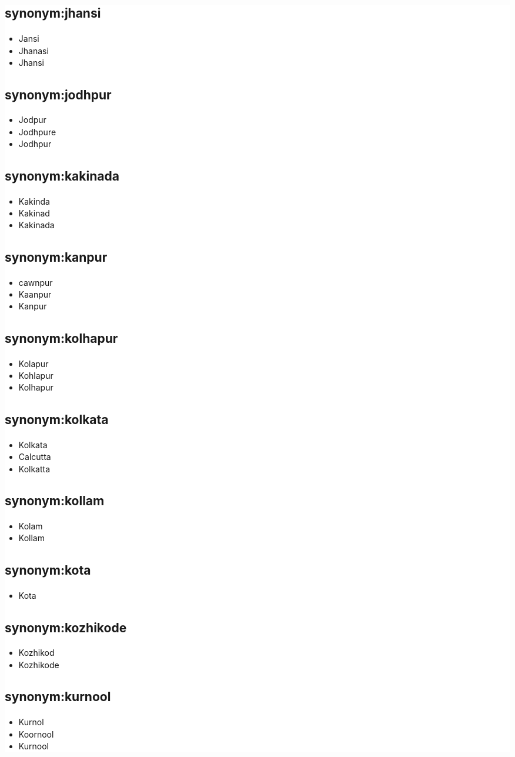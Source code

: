 ## synonym:jhansi
- Jansi
- Jhanasi
- Jhansi

## synonym:jodhpur
- Jodpur
- Jodhpure
- Jodhpur

## synonym:kakinada
- Kakinda
- Kakinad
- Kakinada

## synonym:kanpur
- cawnpur
- Kaanpur
- Kanpur

## synonym:kolhapur
- Kolapur
- Kohlapur
- Kolhapur

## synonym:kolkata
- Kolkata
- Calcutta
- Kolkatta

## synonym:kollam
- Kolam
- Kollam

## synonym:kota
- Kota

## synonym:kozhikode
- Kozhikod
- Kozhikode

## synonym:kurnool
- Kurnol
- Koornool
- Kurnool
